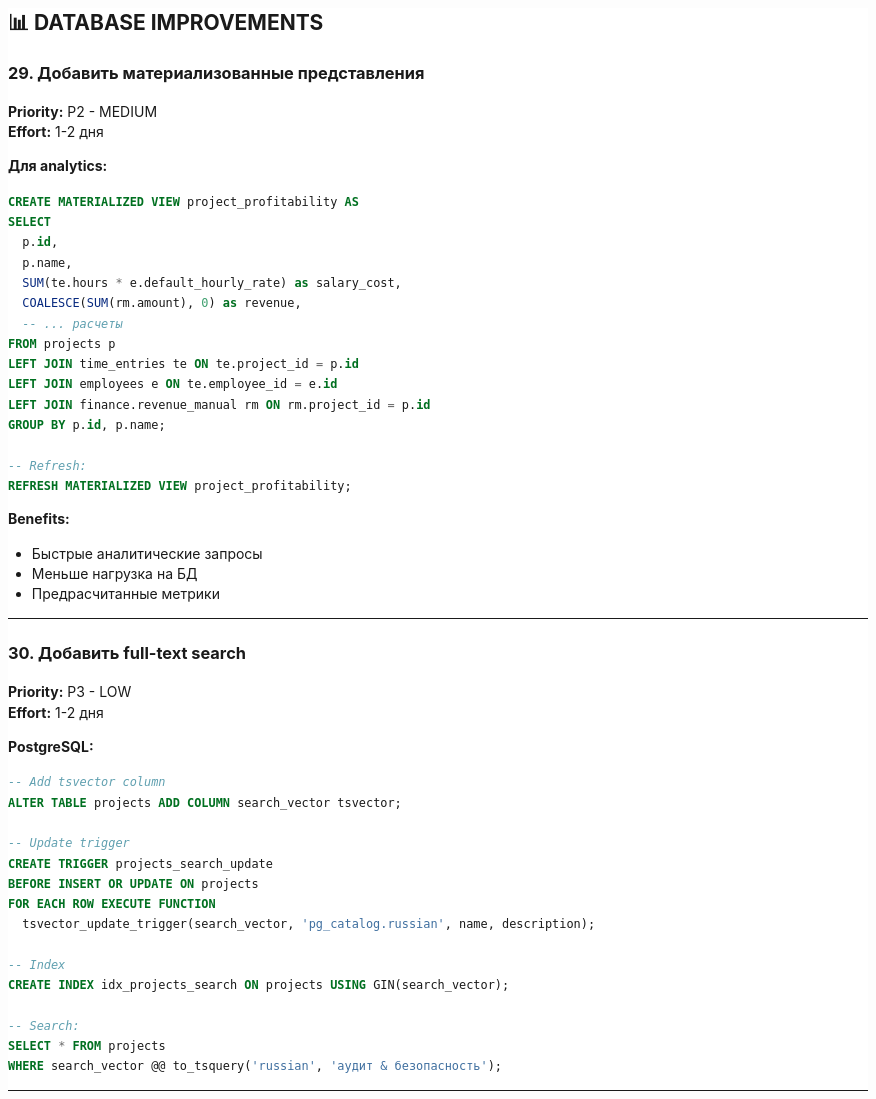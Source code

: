 
## 📊 DATABASE IMPROVEMENTS

### 29. Добавить материализованные представления
**Priority:** P2 - MEDIUM  
**Effort:** 1-2 дня

**Для analytics:**
```sql
CREATE MATERIALIZED VIEW project_profitability AS
SELECT 
  p.id,
  p.name,
  SUM(te.hours * e.default_hourly_rate) as salary_cost,
  COALESCE(SUM(rm.amount), 0) as revenue,
  -- ... расчеты
FROM projects p
LEFT JOIN time_entries te ON te.project_id = p.id
LEFT JOIN employees e ON te.employee_id = e.id
LEFT JOIN finance.revenue_manual rm ON rm.project_id = p.id
GROUP BY p.id, p.name;

-- Refresh:
REFRESH MATERIALIZED VIEW project_profitability;
```

**Benefits:**
- Быстрые аналитические запросы
- Меньше нагрузка на БД
- Предрасчитанные метрики

---

### 30. Добавить full-text search
**Priority:** P3 - LOW  
**Effort:** 1-2 дня

**PostgreSQL:**
```sql
-- Add tsvector column
ALTER TABLE projects ADD COLUMN search_vector tsvector;

-- Update trigger
CREATE TRIGGER projects_search_update 
BEFORE INSERT OR UPDATE ON projects
FOR EACH ROW EXECUTE FUNCTION
  tsvector_update_trigger(search_vector, 'pg_catalog.russian', name, description);

-- Index
CREATE INDEX idx_projects_search ON projects USING GIN(search_vector);

-- Search:
SELECT * FROM projects 
WHERE search_vector @@ to_tsquery('russian', 'аудит & безопасность');
```

---